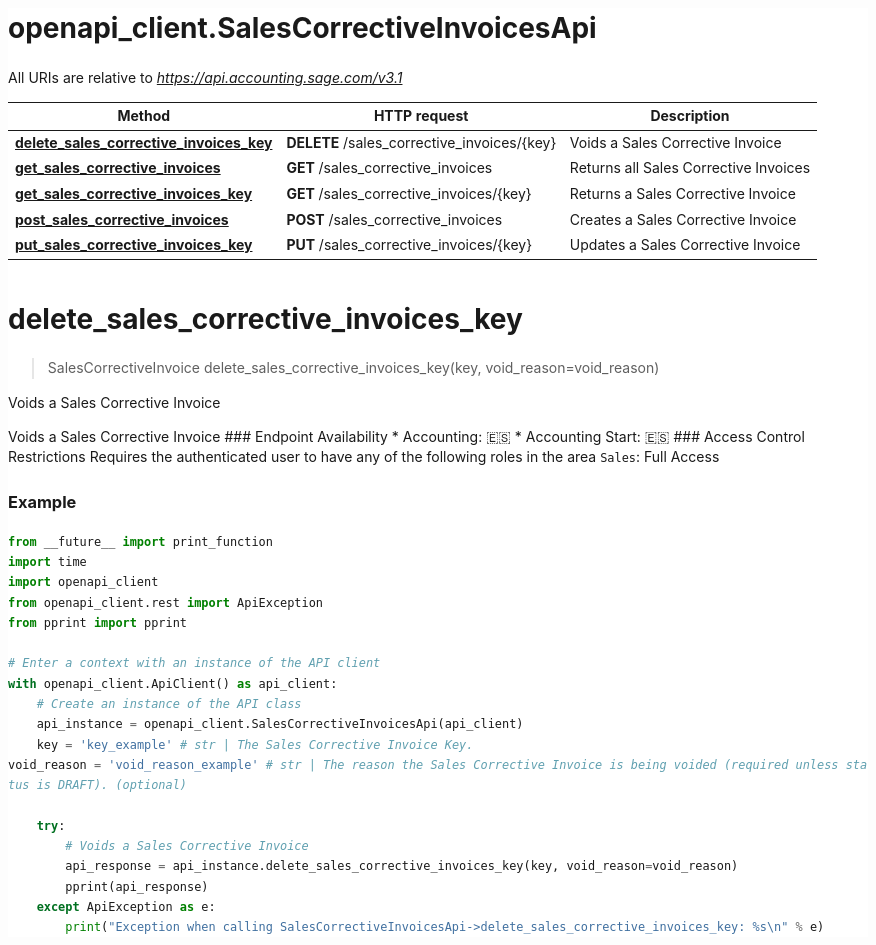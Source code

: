 # openapi_client.SalesCorrectiveInvoicesApi

All URIs are relative to *https://api.accounting.sage.com/v3.1*

Method | HTTP request | Description
------------- | ------------- | -------------
[**delete_sales_corrective_invoices_key**](SalesCorrectiveInvoicesApi.md#delete_sales_corrective_invoices_key) | **DELETE** /sales_corrective_invoices/{key} | Voids a Sales Corrective Invoice
[**get_sales_corrective_invoices**](SalesCorrectiveInvoicesApi.md#get_sales_corrective_invoices) | **GET** /sales_corrective_invoices | Returns all Sales Corrective Invoices
[**get_sales_corrective_invoices_key**](SalesCorrectiveInvoicesApi.md#get_sales_corrective_invoices_key) | **GET** /sales_corrective_invoices/{key} | Returns a Sales Corrective Invoice
[**post_sales_corrective_invoices**](SalesCorrectiveInvoicesApi.md#post_sales_corrective_invoices) | **POST** /sales_corrective_invoices | Creates a Sales Corrective Invoice
[**put_sales_corrective_invoices_key**](SalesCorrectiveInvoicesApi.md#put_sales_corrective_invoices_key) | **PUT** /sales_corrective_invoices/{key} | Updates a Sales Corrective Invoice


# **delete_sales_corrective_invoices_key**
> SalesCorrectiveInvoice delete_sales_corrective_invoices_key(key, void_reason=void_reason)

Voids a Sales Corrective Invoice

Voids a Sales Corrective Invoice  ### Endpoint Availability  * Accounting: 🇪🇸 * Accounting Start: 🇪🇸  ### Access Control Restrictions  Requires the authenticated user to have any of the following roles in the area `Sales`: Full Access

### Example

```python
from __future__ import print_function
import time
import openapi_client
from openapi_client.rest import ApiException
from pprint import pprint

# Enter a context with an instance of the API client
with openapi_client.ApiClient() as api_client:
    # Create an instance of the API class
    api_instance = openapi_client.SalesCorrectiveInvoicesApi(api_client)
    key = 'key_example' # str | The Sales Corrective Invoice Key.
void_reason = 'void_reason_example' # str | The reason the Sales Corrective Invoice is being voided (required unless status is DRAFT). (optional)

    try:
        # Voids a Sales Corrective Invoice
        api_response = api_instance.delete_sales_corrective_invoices_key(key, void_reason=void_reason)
        pprint(api_response)
    except ApiException as e:
        print("Exception when calling SalesCorrectiveInvoicesApi->delete_sales_corrective_invoices_key: %s\n" % e)
```
